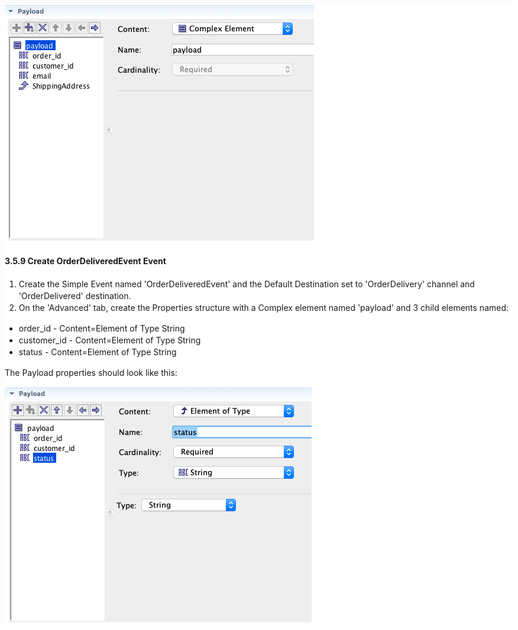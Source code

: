 ![](images/002/DeliverOrderEventPayload.png)


#### 3.5.9 Create OrderDeliveredEvent Event


1. Create the Simple Event named 'OrderDeliveredEvent' and the Default Destination set to 'OrderDelivery' channel and 'OrderDelivered' destination.
2. On the 'Advanced' tab, create the Properties structure with a Complex element named 'payload' and 3 child elements named:

* order_id - Content=Element of Type String
* customer_id - Content=Element of Type String
* status - Content=Element of Type String

The Payload properties should look like this:

![](images/002/OrderedPreparedEventPayload.png)
